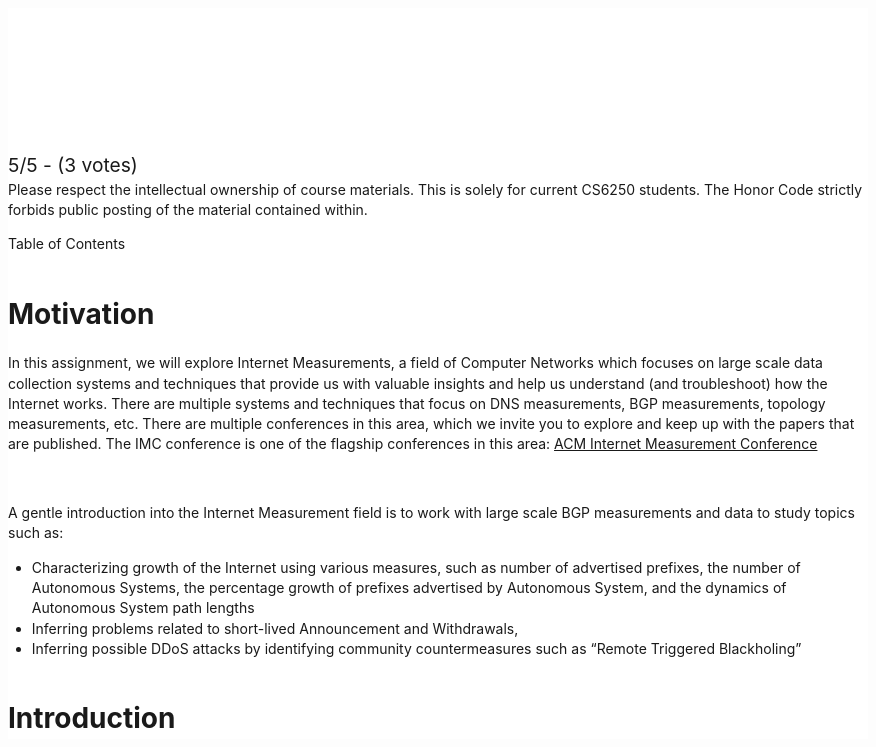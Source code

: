 
<div class="kksr-icon" style="width: 24px; height: 24px;"></div>
        </div>
    </div>
    
<div class="kksr-stars-active" style="width: 138px;">
            <div class="kksr-star" style="padding-right: 4px">
            

<div class="kksr-icon" style="width: 24px; height: 24px;"></div>
        </div>
            <div class="kksr-star" style="padding-right: 4px">
            

<div class="kksr-icon" style="width: 24px; height: 24px;"></div>
        </div>
            <div class="kksr-star" style="padding-right: 4px">
            

<div class="kksr-icon" style="width: 24px; height: 24px;"></div>
        </div>
            <div class="kksr-star" style="padding-right: 4px">
            

<div class="kksr-icon" style="width: 24px; height: 24px;"></div>
        </div>
            <div class="kksr-star" style="padding-right: 4px">
            

<div class="kksr-icon" style="width: 24px; height: 24px;"></div>
        </div>
    </div>
</div>
                

<div class="kksr-legend" style="font-size: 19.2px;">
            5/5 - (3 votes)    </div>
    </div>
Please respect the intellectual ownership of course materials. This is solely for current CS6250 students. The Honor Code strictly forbids public posting of the material contained within.

Table of Contents

<h1><a name="_Toc18822"></a>Motivation</h1>
In this assignment, we will explore Internet Measurements, a field of Computer Networks which focuses on large scale data collection systems and techniques that provide us with valuable insights and help us understand (and troubleshoot) how the Internet works. There are multiple systems and techniques that focus on DNS measurements, BGP measurements, topology measurements, etc. There are multiple conferences in this area, which we invite you to explore and keep up with the papers that are published. The IMC conference is one of the flagship conferences in this area: <a href="https://conferences.sigcomm.org/imc/2022/">ACM Internet Measurement Conference</a>

&nbsp;

A gentle introduction into the Internet Measurement field is to work with large scale BGP measurements and data to study topics such as:

<ul>
<li>Characterizing growth of the Internet using various measures, such as number of advertised prefixes, the number of Autonomous Systems, the percentage growth of prefixes advertised by Autonomous System, and the dynamics of Autonomous System path lengths</li>
<li>Inferring problems related to short-lived Announcement and Withdrawals,</li>
<li>Inferring possible DDoS attacks by identifying community countermeasures such as “Remote Triggered Blackholing”</li>
</ul>
<h1><a name="_Toc18823"></a>Introduction</h1>